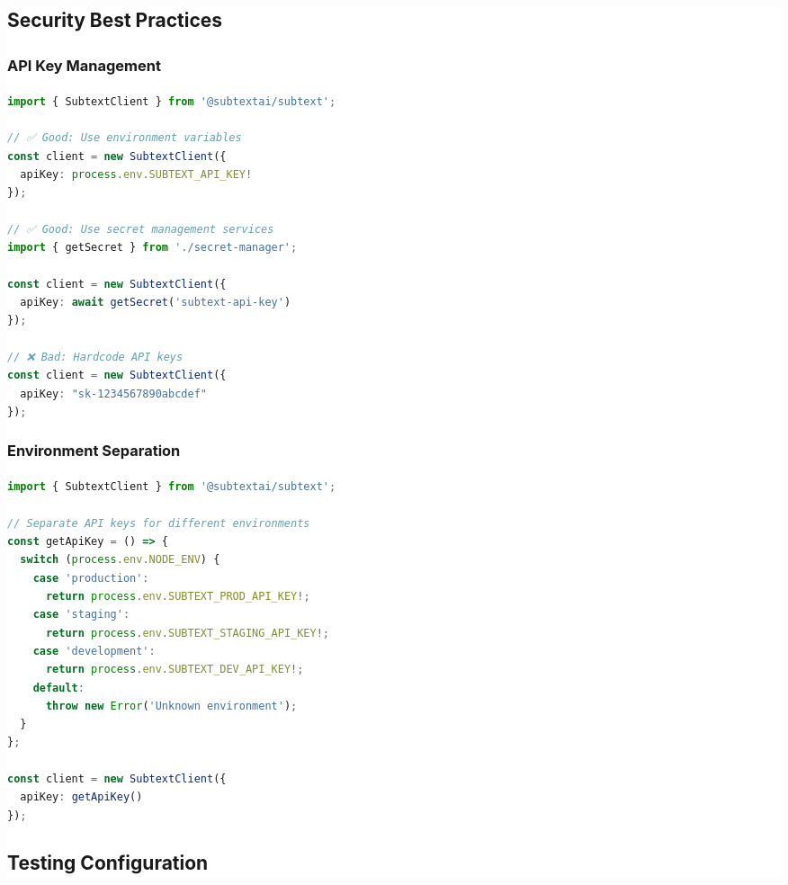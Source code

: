 ## Security Best Practices

### API Key Management

```typescript
import { SubtextClient } from '@subtextai/subtext';

// ✅ Good: Use environment variables
const client = new SubtextClient({
  apiKey: process.env.SUBTEXT_API_KEY!
});

// ✅ Good: Use secret management services
import { getSecret } from './secret-manager';

const client = new SubtextClient({
  apiKey: await getSecret('subtext-api-key')
});

// ❌ Bad: Hardcode API keys
const client = new SubtextClient({
  apiKey: "sk-1234567890abcdef"
});
```

### Environment Separation

```typescript
import { SubtextClient } from '@subtextai/subtext';

// Separate API keys for different environments
const getApiKey = () => {
  switch (process.env.NODE_ENV) {
    case 'production':
      return process.env.SUBTEXT_PROD_API_KEY!;
    case 'staging':
      return process.env.SUBTEXT_STAGING_API_KEY!;
    case 'development':
      return process.env.SUBTEXT_DEV_API_KEY!;
    default:
      throw new Error('Unknown environment');
  }
};

const client = new SubtextClient({
  apiKey: getApiKey()
});
```



## Testing Configuration
